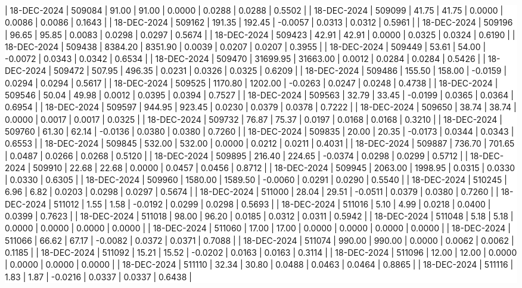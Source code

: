 | 18-DEC-2024 | 509084 | 91.00 | 91.00 | 0.0000 | 0.0288 | 0.0288 | 0.5502 |
| 18-DEC-2024 | 509099 | 41.75 | 41.75 | 0.0000 | 0.0086 | 0.0086 | 0.1643 |
| 18-DEC-2024 | 509162 | 191.35 | 192.45 | -0.0057 | 0.0313 | 0.0312 | 0.5961 |
| 18-DEC-2024 | 509196 | 96.65 | 95.85 | 0.0083 | 0.0298 | 0.0297 | 0.5674 |
| 18-DEC-2024 | 509423 | 42.91 | 42.91 | 0.0000 | 0.0325 | 0.0324 | 0.6190 |
| 18-DEC-2024 | 509438 | 8384.20 | 8351.90 | 0.0039 | 0.0207 | 0.0207 | 0.3955 |
| 18-DEC-2024 | 509449 | 53.61 | 54.00 | -0.0072 | 0.0343 | 0.0342 | 0.6534 |
| 18-DEC-2024 | 509470 | 31699.95 | 31663.00 | 0.0012 | 0.0284 | 0.0284 | 0.5426 |
| 18-DEC-2024 | 509472 | 507.95 | 496.35 | 0.0231 | 0.0326 | 0.0325 | 0.6209 |
| 18-DEC-2024 | 509486 | 155.50 | 158.00 | -0.0159 | 0.0294 | 0.0294 | 0.5617 |
| 18-DEC-2024 | 509525 | 1170.80 | 1202.00 | -0.0263 | 0.0247 | 0.0248 | 0.4738 |
| 18-DEC-2024 | 509546 | 50.04 | 49.98 | 0.0012 | 0.0395 | 0.0394 | 0.7527 |
| 18-DEC-2024 | 509563 | 32.79 | 33.45 | -0.0199 | 0.0365 | 0.0364 | 0.6954 |
| 18-DEC-2024 | 509597 | 944.95 | 923.45 | 0.0230 | 0.0379 | 0.0378 | 0.7222 |
| 18-DEC-2024 | 509650 | 38.74 | 38.74 | 0.0000 | 0.0017 | 0.0017 | 0.0325 |
| 18-DEC-2024 | 509732 | 76.87 | 75.37 | 0.0197 | 0.0168 | 0.0168 | 0.3210 |
| 18-DEC-2024 | 509760 | 61.30 | 62.14 | -0.0136 | 0.0380 | 0.0380 | 0.7260 |
| 18-DEC-2024 | 509835 | 20.00 | 20.35 | -0.0173 | 0.0344 | 0.0343 | 0.6553 |
| 18-DEC-2024 | 509845 | 532.00 | 532.00 | 0.0000 | 0.0212 | 0.0211 | 0.4031 |
| 18-DEC-2024 | 509887 | 736.70 | 701.65 | 0.0487 | 0.0266 | 0.0268 | 0.5120 |
| 18-DEC-2024 | 509895 | 216.40 | 224.65 | -0.0374 | 0.0298 | 0.0299 | 0.5712 |
| 18-DEC-2024 | 509910 | 22.68 | 22.68 | 0.0000 | 0.0457 | 0.0456 | 0.8712 |
| 18-DEC-2024 | 509945 | 2063.00 | 1998.95 | 0.0315 | 0.0330 | 0.0330 | 0.6305 |
| 18-DEC-2024 | 509960 | 1580.00 | 1589.50 | -0.0060 | 0.0291 | 0.0290 | 0.5540 |
| 18-DEC-2024 | 510245 | 6.96 | 6.82 | 0.0203 | 0.0298 | 0.0297 | 0.5674 |
| 18-DEC-2024 | 511000 | 28.04 | 29.51 | -0.0511 | 0.0379 | 0.0380 | 0.7260 |
| 18-DEC-2024 | 511012 | 1.55 | 1.58 | -0.0192 | 0.0299 | 0.0298 | 0.5693 |
| 18-DEC-2024 | 511016 | 5.10 | 4.99 | 0.0218 | 0.0400 | 0.0399 | 0.7623 |
| 18-DEC-2024 | 511018 | 98.00 | 96.20 | 0.0185 | 0.0312 | 0.0311 | 0.5942 |
| 18-DEC-2024 | 511048 | 5.18 | 5.18 | 0.0000 | 0.0000 | 0.0000 | 0.0000 |
| 18-DEC-2024 | 511060 | 17.00 | 17.00 | 0.0000 | 0.0000 | 0.0000 | 0.0000 |
| 18-DEC-2024 | 511066 | 66.62 | 67.17 | -0.0082 | 0.0372 | 0.0371 | 0.7088 |
| 18-DEC-2024 | 511074 | 990.00 | 990.00 | 0.0000 | 0.0062 | 0.0062 | 0.1185 |
| 18-DEC-2024 | 511092 | 15.21 | 15.52 | -0.0202 | 0.0163 | 0.0163 | 0.3114 |
| 18-DEC-2024 | 511096 | 12.00 | 12.00 | 0.0000 | 0.0000 | 0.0000 | 0.0000 |
| 18-DEC-2024 | 511110 | 32.34 | 30.80 | 0.0488 | 0.0463 | 0.0464 | 0.8865 |
| 18-DEC-2024 | 511116 | 1.83 | 1.87 | -0.0216 | 0.0337 | 0.0337 | 0.6438 |